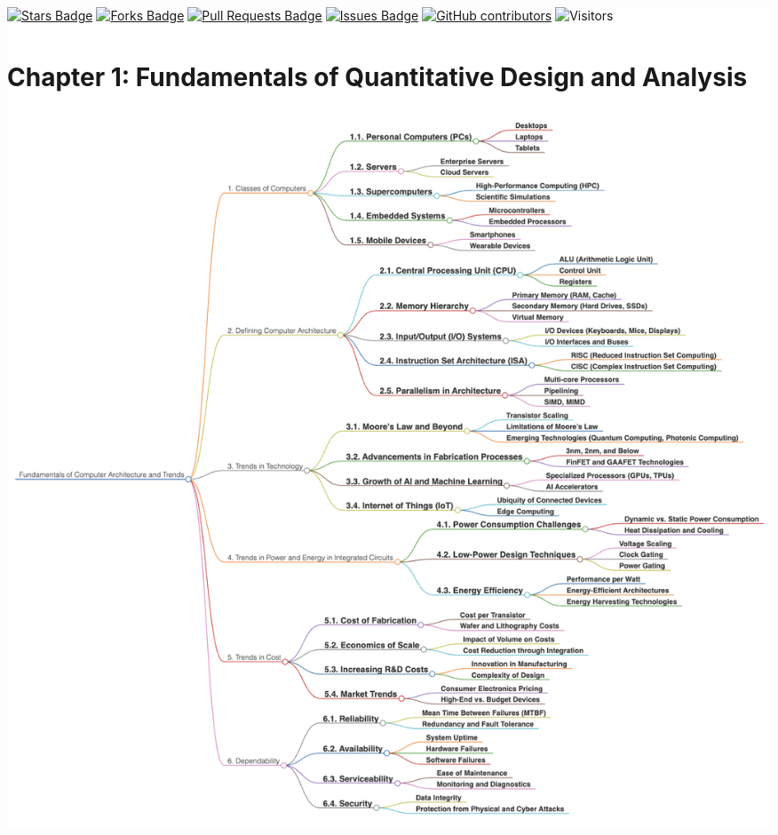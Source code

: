 <a href="https://github.com/drshahizan/project-management/stargazers"><img src="https://img.shields.io/github/stars/drshahizan/project-management" alt="Stars Badge"/></a>
<a href="https://github.com/drshahizan/project-management/network/members"><img src="https://img.shields.io/github/forks/drshahizan/project-management" alt="Forks Badge"/></a>
<a href="https://github.com/drshahizan/project-management/pulls"><img src="https://img.shields.io/github/issues-pr/drshahizan/project-management" alt="Pull Requests Badge"/></a>
<a href="https://github.com/drshahizan/project-management"><img src="https://img.shields.io/github/issues/drshahizan/project-management" alt="Issues Badge"/></a>
<a href="https://github.com/drshahizan/project-management/graphs/contributors"><img alt="GitHub contributors" src="https://img.shields.io/github/contributors/drshahizan/project-management?color=2b9348"></a>
![Visitors](https://api.visitorbadge.io/api/visitors?path=https%3A%2F%2Fgithub.com%2Fdrshahizan%2Fproject-management&labelColor=%23d9e3f0&countColor=%23697689&style=flat)

# Chapter 1: Fundamentals of Quantitative Design and Analysis

<p align="center">
  <a href="https://drshahizan.github.io/acsa/week1.html" target="_blank">
    <img src="../../images/week1.png" height="800" />
  </a>
</p>
